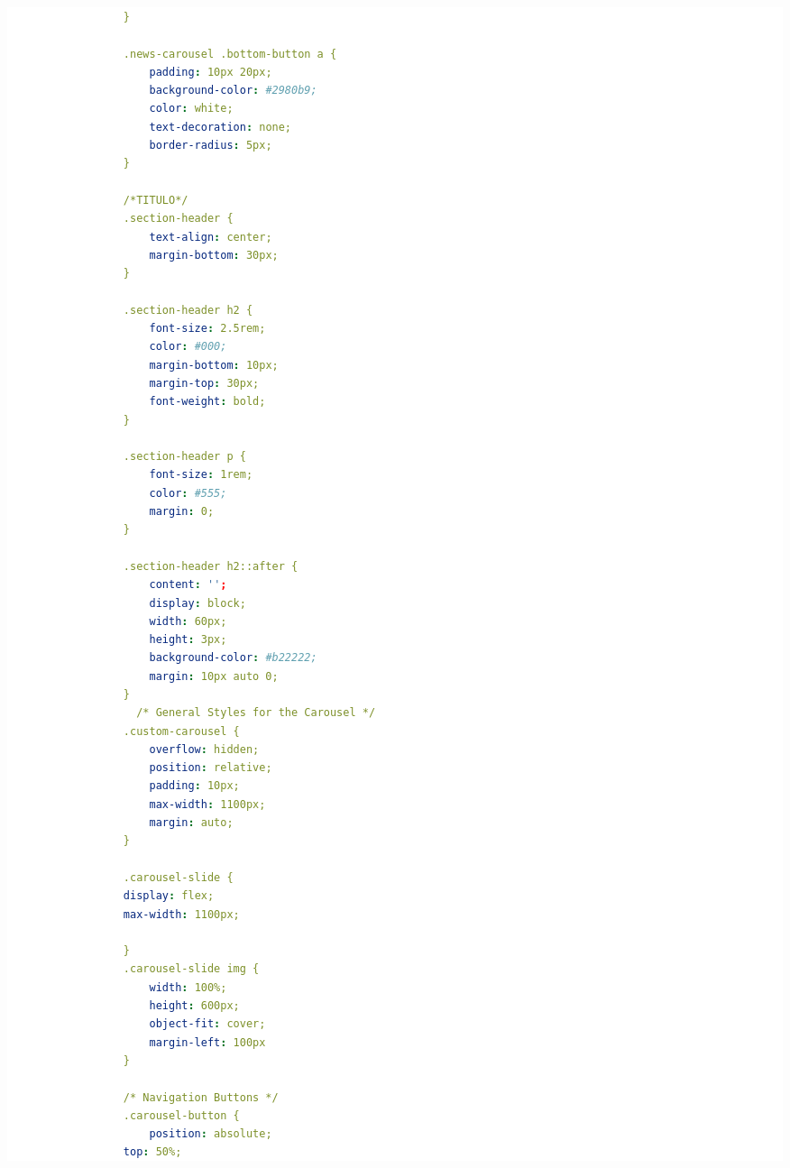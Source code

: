 ```yaml
                  }

                  .news-carousel .bottom-button a {
                      padding: 10px 20px;
                      background-color: #2980b9;
                      color: white;
                      text-decoration: none;
                      border-radius: 5px;
                  }
                  
                  /*TITULO*/
                  .section-header {
                      text-align: center;
                      margin-bottom: 30px;
                  }

                  .section-header h2 {
                      font-size: 2.5rem;
                      color: #000;
                      margin-bottom: 10px;
                      margin-top: 30px;
                      font-weight: bold;
                  }

                  .section-header p {
                      font-size: 1rem;
                      color: #555;
                      margin: 0;
                  }

                  .section-header h2::after {
                      content: '';
                      display: block;
                      width: 60px;
                      height: 3px;
                      background-color: #b22222;
                      margin: 10px auto 0;
                  }
                    /* General Styles for the Carousel */
                  .custom-carousel {
                      overflow: hidden;
                      position: relative;
                      padding: 10px;
                      max-width: 1100px;
                      margin: auto;
                  }

                  .carousel-slide {
                  display: flex;
                  max-width: 1100px;

                  }
                  .carousel-slide img {
                      width: 100%;
                      height: 600px;
                      object-fit: cover;
                      margin-left: 100px
                  }

                  /* Navigation Buttons */
                  .carousel-button {
                      position: absolute;
                  top: 50%;
```